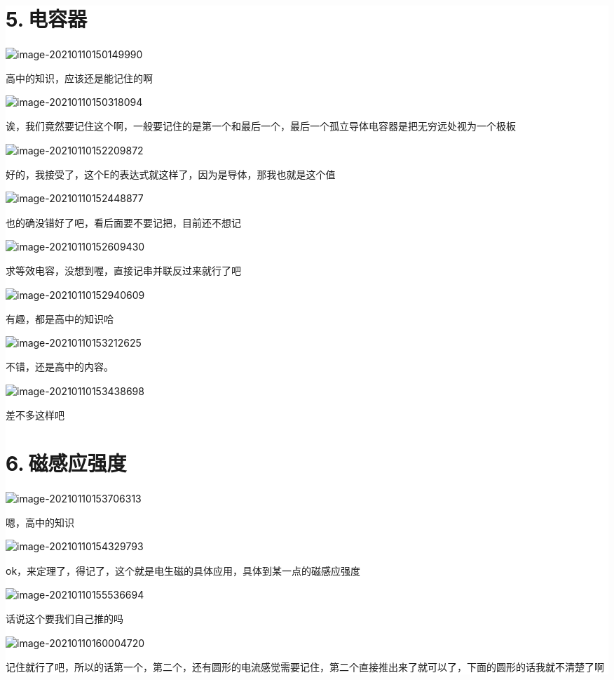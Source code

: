 

# 5. 电容器

![image-20210110150149990](C:\Users\zbr\AppData\Roaming\Typora\typora-user-images\image-20210110150149990.png)

高中的知识，应该还是能记住的啊

![image-20210110150318094](C:\Users\zbr\AppData\Roaming\Typora\typora-user-images\image-20210110150318094.png)

诶，我们竟然要记住这个啊，一般要记住的是第一个和最后一个，最后一个孤立导体电容器是把无穷远处视为一个极板

![image-20210110152209872](C:\Users\zbr\AppData\Roaming\Typora\typora-user-images\image-20210110152209872.png)

好的，我接受了，这个E的表达式就这样了，因为是导体，那我也就是这个值

![image-20210110152448877](C:\Users\zbr\AppData\Roaming\Typora\typora-user-images\image-20210110152448877.png)

也的确没错好了吧，看后面要不要记把，目前还不想记

![image-20210110152609430](C:\Users\zbr\AppData\Roaming\Typora\typora-user-images\image-20210110152609430.png)

求等效电容，没想到喔，直接记串并联反过来就行了吧

![image-20210110152940609](C:\Users\zbr\AppData\Roaming\Typora\typora-user-images\image-20210110152940609.png)

有趣，都是高中的知识哈

![image-20210110153212625](C:\Users\zbr\AppData\Roaming\Typora\typora-user-images\image-20210110153212625.png)

不错，还是高中的内容。 

![image-20210110153438698](C:\Users\zbr\AppData\Roaming\Typora\typora-user-images\image-20210110153438698.png)

差不多这样吧

# 6. 磁感应强度

![image-20210110153706313](C:\Users\zbr\AppData\Roaming\Typora\typora-user-images\image-20210110153706313.png)

嗯，高中的知识

![image-20210110154329793](C:\Users\zbr\AppData\Roaming\Typora\typora-user-images\image-20210110154329793.png)

ok，来定理了，得记了，这个就是电生磁的具体应用，具体到某一点的磁感应强度

![image-20210110155536694](C:\Users\zbr\AppData\Roaming\Typora\typora-user-images\image-20210110155536694.png)

话说这个要我们自己推的吗

![image-20210110160004720](C:\Users\zbr\AppData\Roaming\Typora\typora-user-images\image-20210110160004720.png)

记住就行了吧，所以的话第一个，第二个，还有圆形的电流感觉需要记住，第二个直接推出来了就可以了，下面的圆形的话我就不清楚了啊
